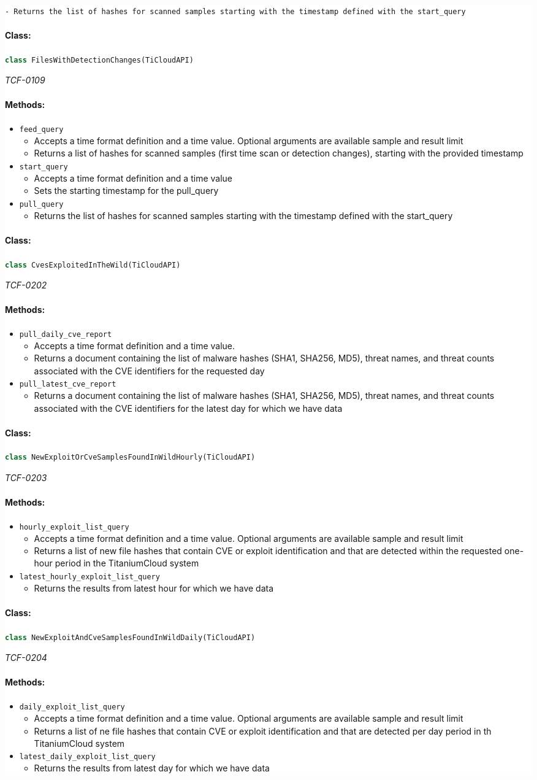     - Returns the list of hashes for scanned samples starting with the timestamp defined with the start_query

#### Class:
```python
class FilesWithDetectionChanges(TiCloudAPI)
```
_TCF-0109_
#### Methods:
- `feed_query`
    - Accepts a time format definition and a time value. Optional arguments are available sample and result limit
    - Returns a list of hashes for scanned samples (first time scan or detection changes), starting with the provided timestamp
- `start_query`
    - Accepts a time format definition and a time value
    - Sets the starting timestamp for the pull_query
- `pull_query`
    - Returns the list of hashes for scanned samples starting with the timestamp defined with the start_query

#### Class:
```python
class CvesExploitedInTheWild(TiCloudAPI)
```
_TCF-0202_
#### Methods:
- `pull_daily_cve_report`
    - Accepts a time format definition and a time value.
    - Returns a document containing the list of malware hashes (SHA1, SHA256, MD5), threat names, and threat counts associated with the CVE identifiers for the requested day
- `pull_latest_cve_report`
    - Returns a document containing the list of malware hashes (SHA1, SHA256, MD5), threat names, and threat counts associated with the CVE identifiers for the latest day for which we have data

#### Class:
```python
class NewExploitOrCveSamplesFoundInWildHourly(TiCloudAPI)
```
_TCF-0203_
#### Methods:
- `hourly_exploit_list_query`
    - Accepts a time format definition and a time value. Optional arguments are available sample and result limit
    - Returns a list of new file hashes that contain CVE or exploit identification and that are detected within the requested one-hour period in the TitaniumCloud system
- `latest_hourly_exploit_list_query`
    - Returns the results from latest hour for which we have data

#### Class:
```python
class NewExploitAndCveSamplesFoundInWildDaily(TiCloudAPI)
```
_TCF-0204_
#### Methods:
- `daily_exploit_list_query`
    - Accepts a time format definition and a time value. Optional arguments are available sample and result limit
    - Returns a list of ne file hashes that contain CVE or exploit identification and that are detected per day period in th TitaniumCloud system
- `latest_daily_exploit_list_query`
    - Returns the results from latest day for which we have data
